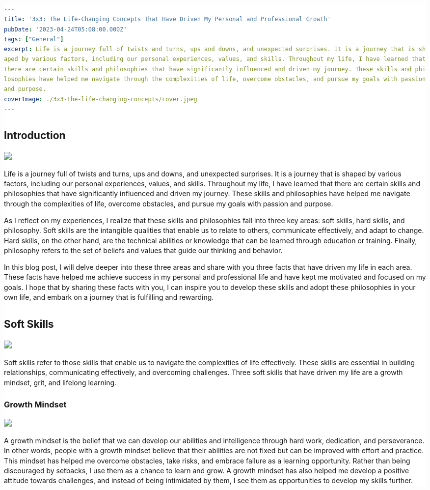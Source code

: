 ```yaml
---
title: '3x3: The Life-Changing Concepts That Have Driven My Personal and Professional Growth'
pubDate: '2023-04-24T05:08:00.000Z'
tags: ["General"]
excerpt: Life is a journey full of twists and turns, ups and downs, and unexpected surprises. It is a journey that is shaped by various factors, including our personal experiences, values, and skills. Throughout my life, I have learned that there are certain skills and philosophies that have significantly influenced and driven my journey. These skills and philosophies have helped me navigate through the complexities of life, overcome obstacles, and pursue my goals with passion and purpose.
coverImage: ./3x3-the-life-changing-concepts/cover.jpeg
---
```


## Introduction

![](https://images.unsplash.com/photo-1502224562085-639556652f33?ixlib=rb-4.0.3&ixid=MnwxMjA3fDB8MHxwaG90by1wYWdlfHx8fGVufDB8fHx8&auto=format&fit=crop&w=2328&q=80)

Life is a journey full of twists and turns, ups and downs, and unexpected surprises. It is a journey that is shaped by various factors, including our personal experiences, values, and skills. Throughout my life, I have learned that there are certain skills and philosophies that have significantly influenced and driven my journey. These skills and philosophies have helped me navigate through the complexities of life, overcome obstacles, and pursue my goals with passion and purpose.

As I reflect on my experiences, I realize that these skills and philosophies fall into three key areas: soft skills, hard skills, and philosophy. Soft skills are the intangible qualities that enable us to relate to others, communicate effectively, and adapt to change. Hard skills, on the other hand, are the technical abilities or knowledge that can be learned through education or training. Finally, philosophy refers to the set of beliefs and values that guide our thinking and behavior.

In this blog post, I will delve deeper into these three areas and share with you three facts that have driven my life in each area. These facts have helped me achieve success in my personal and professional life and have kept me motivated and focused on my goals. I hope that by sharing these facts with you, I can inspire you to develop these skills and adopt these philosophies in your own life, and embark on a journey that is fulfilling and rewarding.

## Soft Skills

![](https://images.unsplash.com/photo-1552664730-d307ca884978?ixlib=rb-4.0.3&ixid=MnwxMjA3fDB8MHxwaG90by1wYWdlfHx8fGVufDB8fHx8&auto=format&fit=crop&w=2370&q=80)

Soft skills refer to those skills that enable us to navigate the complexities of life effectively. These skills are essential in building relationships, communicating effectively, and overcoming challenges. Three soft skills that have driven my life are a growth mindset, grit, and lifelong learning.

### Growth Mindset

![](https://images.unsplash.com/photo-1466692476868-aef1dfb1e735?ixlib=rb-4.0.3&ixid=MnwxMjA3fDB8MHxwaG90by1wYWdlfHx8fGVufDB8fHx8&auto=format&fit=crop&w=2370&q=80)

A growth mindset is the belief that we can develop our abilities and intelligence through hard work, dedication, and perseverance. In other words, people with a growth mindset believe that their abilities are not fixed but can be improved with effort and practice. This mindset has helped me overcome obstacles, take risks, and embrace failure as a learning opportunity. Rather than being discouraged by setbacks, I use them as a chance to learn and grow. A growth mindset has also helped me develop a positive attitude towards challenges, and instead of being intimidated by them, I see them as opportunities to develop my skills further.
